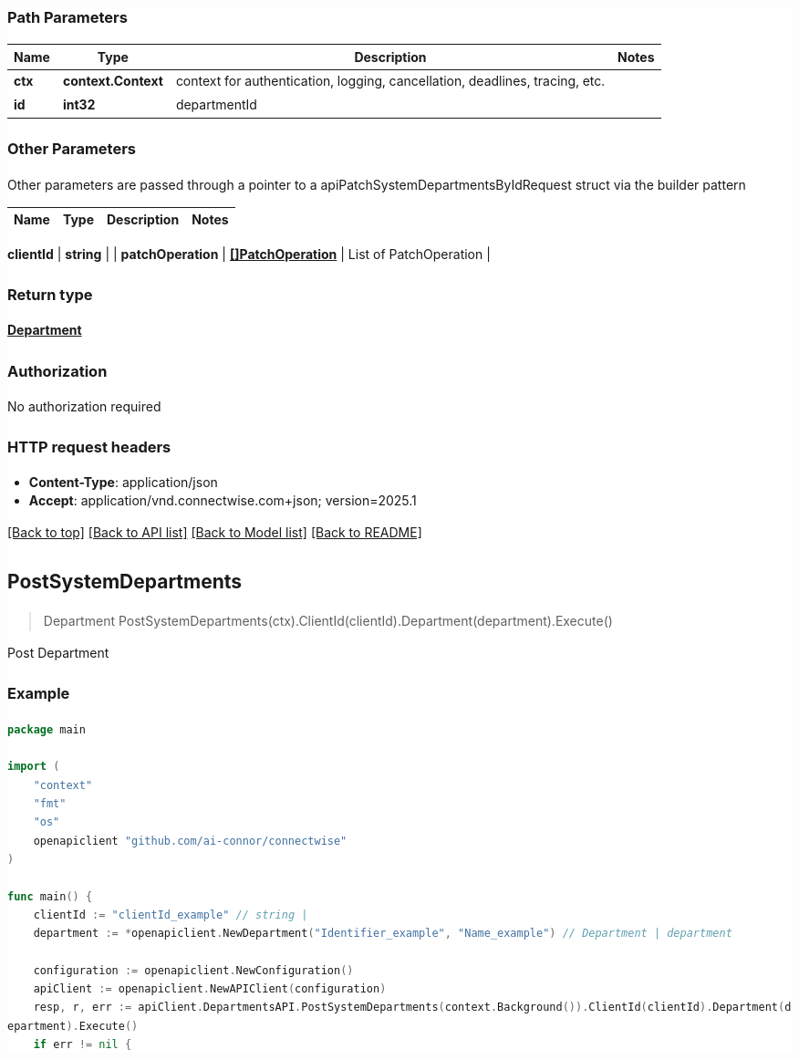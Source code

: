 ### Path Parameters


Name | Type | Description  | Notes
------------- | ------------- | ------------- | -------------
**ctx** | **context.Context** | context for authentication, logging, cancellation, deadlines, tracing, etc.
**id** | **int32** | departmentId | 

### Other Parameters

Other parameters are passed through a pointer to a apiPatchSystemDepartmentsByIdRequest struct via the builder pattern


Name | Type | Description  | Notes
------------- | ------------- | ------------- | -------------

 **clientId** | **string** |  | 
 **patchOperation** | [**[]PatchOperation**](PatchOperation.md) | List of PatchOperation | 

### Return type

[**Department**](Department.md)

### Authorization

No authorization required

### HTTP request headers

- **Content-Type**: application/json
- **Accept**: application/vnd.connectwise.com+json; version=2025.1

[[Back to top]](#) [[Back to API list]](../README.md#documentation-for-api-endpoints)
[[Back to Model list]](../README.md#documentation-for-models)
[[Back to README]](../README.md)


## PostSystemDepartments

> Department PostSystemDepartments(ctx).ClientId(clientId).Department(department).Execute()

Post Department

### Example

```go
package main

import (
	"context"
	"fmt"
	"os"
	openapiclient "github.com/ai-connor/connectwise"
)

func main() {
	clientId := "clientId_example" // string | 
	department := *openapiclient.NewDepartment("Identifier_example", "Name_example") // Department | department

	configuration := openapiclient.NewConfiguration()
	apiClient := openapiclient.NewAPIClient(configuration)
	resp, r, err := apiClient.DepartmentsAPI.PostSystemDepartments(context.Background()).ClientId(clientId).Department(department).Execute()
	if err != nil {
```